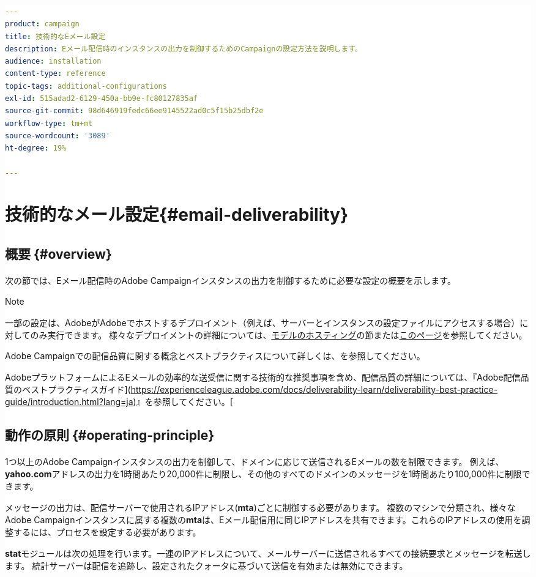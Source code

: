 ```yaml
---
product: campaign
title: 技術的なEメール設定
description: Eメール配信時のインスタンスの出力を制御するためのCampaignの設定方法を説明します。
audience: installation
content-type: reference
topic-tags: additional-configurations
exl-id: 515adad2-6129-450a-bb9e-fc80127835af
source-git-commit: 98d646919fedc66ee9145522ad0c5f15b25dbf2e
workflow-type: tm+mt
source-wordcount: '3089'
ht-degree: 19%

---
```


# 技術的なメール設定{#email-deliverability}

## 概要 {#overview}

次の節では、Eメール配信時のAdobe Campaignインスタンスの出力を制御するために必要な設定の概要を示します。

>[!NOTE]
>
>一部の設定は、AdobeがAdobeでホストするデプロイメント（例えば、サーバーとインスタンスの設定ファイルにアクセスする場合）に対してのみ実行できます。 様々なデプロイメントの詳細については、[モデルのホスティング](../../installation/using/hosting-models.md)の節または[このページ](../../installation/using/capability-matrix.md)を参照してください。

Adobe Campaignでの配信品質に関する概念とベストプラクティスについて詳しくは、[](../../delivery/using/about-deliverability.md)を参照してください。

AdobeプラットフォームによるEメールの効率的な送受信に関する技術的な推奨事項を含め、配信品質の詳細については、『Adobe配信品質のベストプラクティスガイド](https://experienceleague.adobe.com/docs/deliverability-learn/deliverability-best-practice-guide/introduction.html?lang=ja)』を参照してください。[

## 動作の原則 {#operating-principle}

1つ以上のAdobe Campaignインスタンスの出力を制御して、ドメインに応じて送信されるEメールの数を制限できます。 例えば、**yahoo.com**&#x200B;アドレスの出力を1時間あたり20,000件に制限し、その他のすべてのドメインのメッセージを1時間あたり100,000件に制限できます。

メッセージの出力は、配信サーバーで使用されるIPアドレス(**mta**)ごとに制御する必要があります。 複数のマシンで分類され、様々なAdobe Campaignインスタンスに属する複数の&#x200B;**mta**&#x200B;は、Eメール配信用に同じIPアドレスを共有できます。これらのIPアドレスの使用を調整するには、プロセスを設定する必要があります。

**stat**&#x200B;モジュールは次の処理を行います。一連のIPアドレスについて、メールサーバーに送信されるすべての接続要求とメッセージを転送します。 統計サーバーは配信を追跡し、設定されたクォータに基づいて送信を有効または無効にできます。
